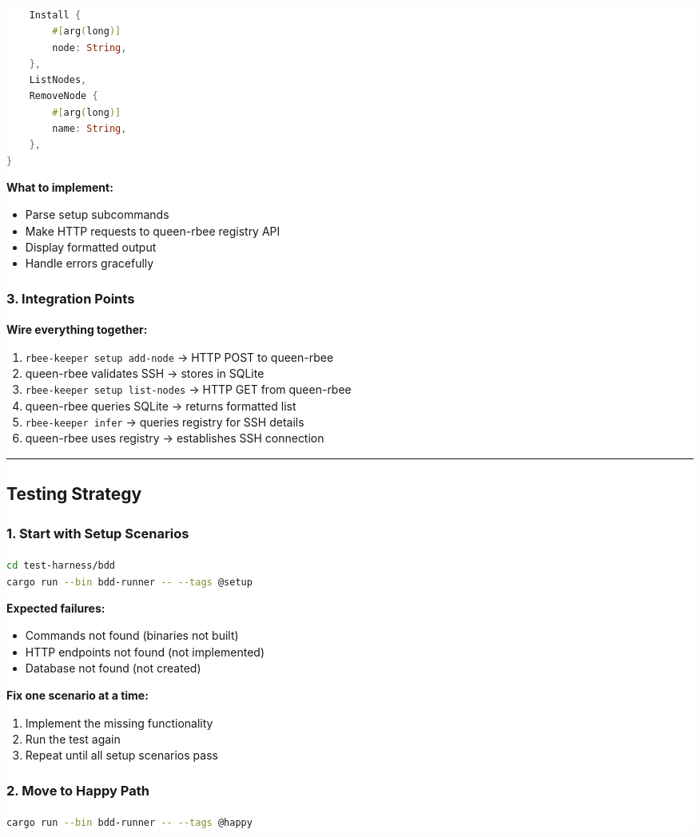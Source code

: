 ```rust
    Install {
        #[arg(long)]
        node: String,
    },
    ListNodes,
    RemoveNode {
        #[arg(long)]
        name: String,
    },
}
```

**What to implement:**
- Parse setup subcommands
- Make HTTP requests to queen-rbee registry API
- Display formatted output
- Handle errors gracefully

### 3. Integration Points

**Wire everything together:**
1. `rbee-keeper setup add-node` → HTTP POST to queen-rbee
2. queen-rbee validates SSH → stores in SQLite
3. `rbee-keeper setup list-nodes` → HTTP GET from queen-rbee
4. queen-rbee queries SQLite → returns formatted list
5. `rbee-keeper infer` → queries registry for SSH details
6. queen-rbee uses registry → establishes SSH connection

---

## Testing Strategy

### 1. Start with Setup Scenarios

```bash
cd test-harness/bdd
cargo run --bin bdd-runner -- --tags @setup
```

**Expected failures:**
- Commands not found (binaries not built)
- HTTP endpoints not found (not implemented)
- Database not found (not created)

**Fix one scenario at a time:**
1. Implement the missing functionality
2. Run the test again
3. Repeat until all setup scenarios pass

### 2. Move to Happy Path

```bash
cargo run --bin bdd-runner -- --tags @happy
```
